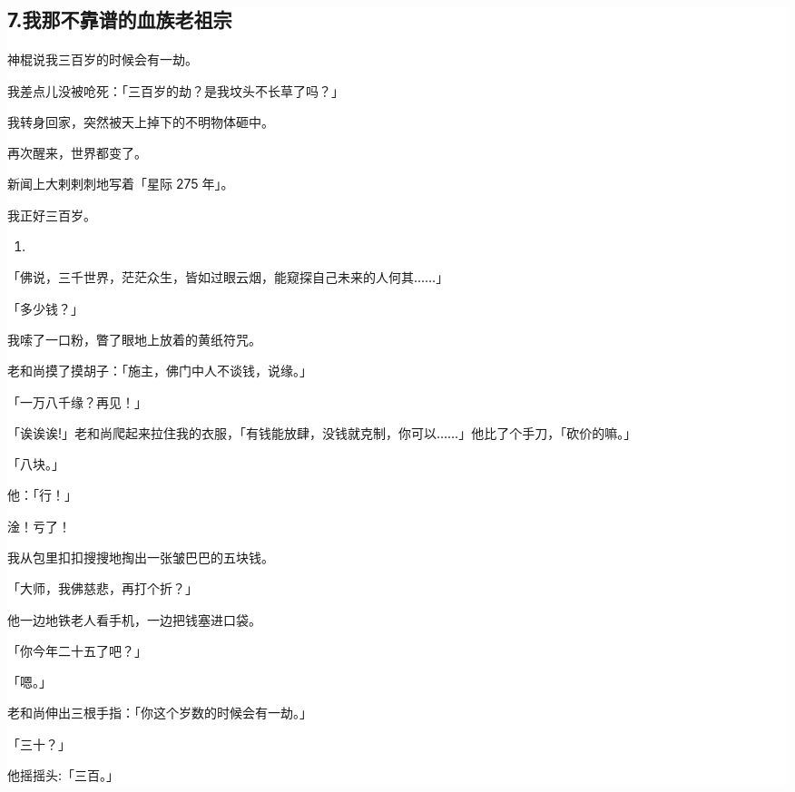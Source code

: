 ## 7.我那不靠谱的血族老祖宗
神棍说我三百岁的时候会有一劫。


我差点儿没被呛死：「三百岁的劫？是我坟头不长草了吗？」


我转身回家，突然被天上掉下的不明物体砸中。


再次醒来，世界都变了。


新闻上大剌剌刺地写着「星际 275 年」。


我正好三百岁。


1.


「佛说，三千世界，茫茫众生，皆如过眼云烟，能窥探自己未来的人何其……」


「多少钱？」


我嗦了一口粉，瞥了眼地上放着的黄纸符咒。


老和尚摸了摸胡子：「施主，佛门中人不谈钱，说缘。」


「一万八千缘？再见！」


「诶诶诶!」老和尚爬起来拉住我的衣服，「有钱能放肆，没钱就克制，你可以……」他比了个手刀，「砍价的嘛。」


「八块。」


他：「行！」


淦！亏了！


我从包里扣扣搜搜地掏出一张皱巴巴的五块钱。


「大师，我佛慈悲，再打个折？」


他一边地铁老人看手机，一边把钱塞进口袋。


「你今年二十五了吧？」


「嗯。」


老和尚伸出三根手指：「你这个岁数的时候会有一劫。」


「三十？」


他摇摇头:「三百。」
